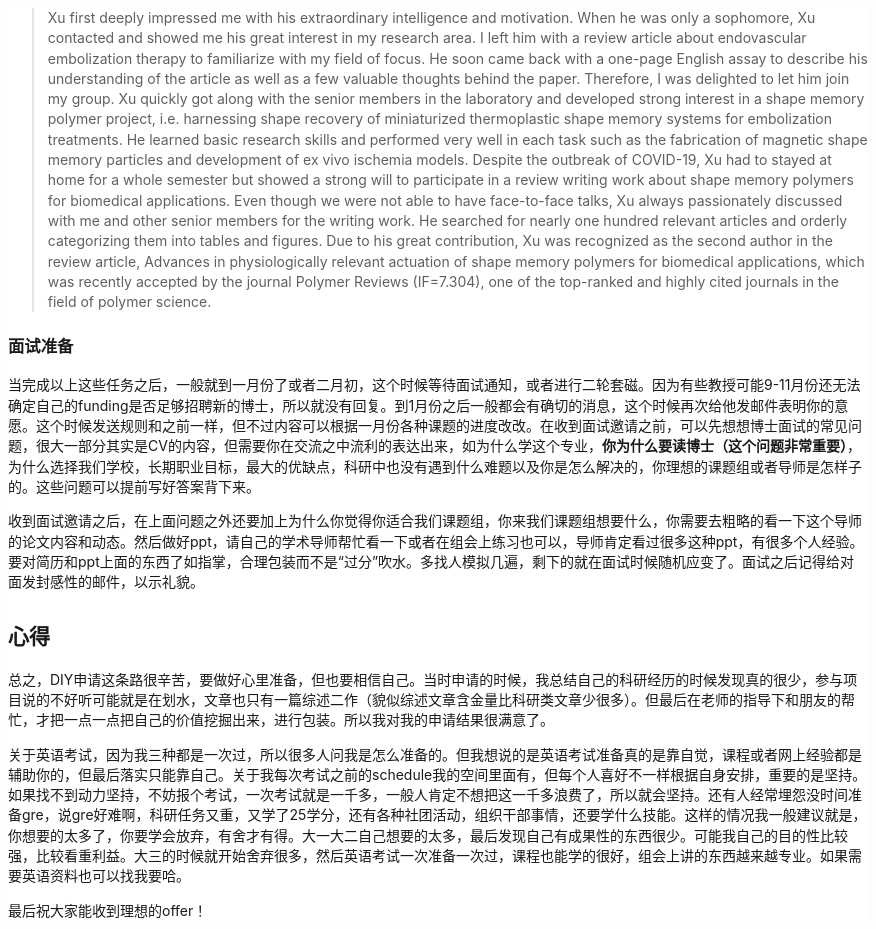 > Xu first deeply impressed me with his extraordinary intelligence and motivation. When he was only a sophomore, Xu contacted and showed me his great interest in my research area. I left him with a review article about endovascular embolization therapy to familiarize with my field of focus. He soon came back with a one-page English assay to describe his understanding of the article as well as a few valuable thoughts behind the paper. Therefore, I was delighted to let him join my group. Xu quickly got along with the senior members in the laboratory and developed strong interest in a shape memory polymer project, i.e. harnessing shape recovery of miniaturized thermoplastic shape memory systems for embolization treatments. He learned basic research skills and performed very well in each task such as the fabrication of magnetic shape memory particles and development of ex vivo ischemia models. Despite the outbreak of COVID-19, Xu had to stayed at home for a whole semester but showed a strong will to participate in a review writing work about shape memory polymers for biomedical applications. Even though we were not able to have face-to-face talks, Xu always passionately discussed with me and other senior members for the writing work. He searched for nearly one hundred relevant articles and orderly categorizing them into tables and figures. Due to his great contribution, Xu was recognized as the second author in the review article, Advances in physiologically relevant actuation of shape memory polymers for biomedical applications, which was recently accepted by the journal Polymer Reviews (IF=7.304), one of the top-ranked and highly cited journals in the field of polymer science.

### 面试准备

当完成以上这些任务之后，一般就到一月份了或者二月初，这个时候等待面试通知，或者进行二轮套磁。因为有些教授可能9-11月份还无法确定自己的funding是否足够招聘新的博士，所以就没有回复。到1月份之后一般都会有确切的消息，这个时候再次给他发邮件表明你的意愿。这个时候发送规则和之前一样，但不过内容可以根据一月份各种课题的进度改改。在收到面试邀请之前，可以先想想博士面试的常见问题，很大一部分其实是CV的内容，但需要你在交流之中流利的表达出来，如为什么学这个专业，**你为什么要读博士（这个问题非常重要）**，为什么选择我们学校，长期职业目标，最大的优缺点，科研中也没有遇到什么难题以及你是怎么解决的，你理想的课题组或者导师是怎样子的。这些问题可以提前写好答案背下来。

收到面试邀请之后，在上面问题之外还要加上为什么你觉得你适合我们课题组，你来我们课题组想要什么，你需要去粗略的看一下这个导师的论文内容和动态。然后做好ppt，请自己的学术导师帮忙看一下或者在组会上练习也可以，导师肯定看过很多这种ppt，有很多个人经验。要对简历和ppt上面的东西了如指掌，合理包装而不是“过分”吹水。多找人模拟几遍，剩下的就在面试时候随机应变了。面试之后记得给对面发封感性的邮件，以示礼貌。

## 心得

总之，DIY申请这条路很辛苦，要做好心里准备，但也要相信自己。当时申请的时候，我总结自己的科研经历的时候发现真的很少，参与项目说的不好听可能就是在划水，文章也只有一篇综述二作（貌似综述文章含金量比科研类文章少很多）。但最后在老师的指导下和朋友的帮忙，才把一点一点把自己的价值挖掘出来，进行包装。所以我对我的申请结果很满意了。

关于英语考试，因为我三种都是一次过，所以很多人问我是怎么准备的。但我想说的是英语考试准备真的是靠自觉，课程或者网上经验都是辅助你的，但最后落实只能靠自己。关于我每次考试之前的schedule我的空间里面有，但每个人喜好不一样根据自身安排，重要的是坚持。如果找不到动力坚持，不妨报个考试，一次考试就是一千多，一般人肯定不想把这一千多浪费了，所以就会坚持。还有人经常埋怨没时间准备gre，说gre好难啊，科研任务又重，又学了25学分，还有各种社团活动，组织干部事情，还要学什么技能。这样的情况我一般建议就是，你想要的太多了，你要学会放弃，有舍才有得。大一大二自己想要的太多，最后发现自己有成果性的东西很少。可能我自己的目的性比较强，比较看重利益。大三的时候就开始舍弃很多，然后英语考试一次准备一次过，课程也能学的很好，组会上讲的东西越来越专业。如果需要英语资料也可以找我要哈。

最后祝大家能收到理想的offer！
